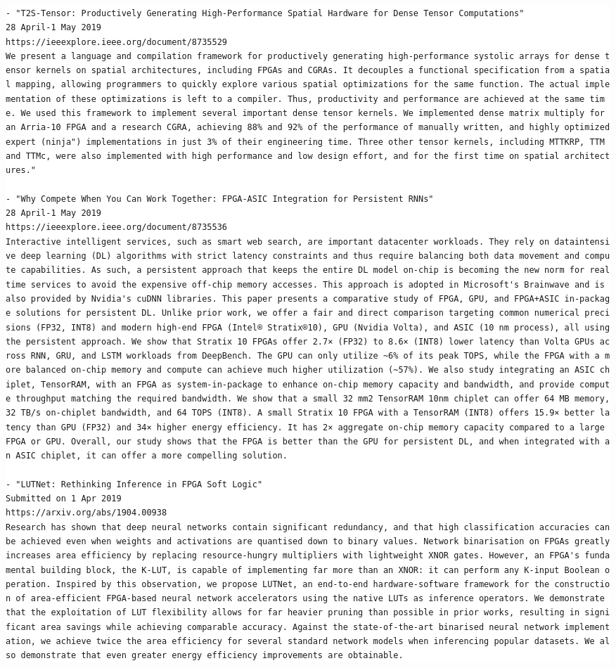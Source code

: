     - "T2S-Tensor: Productively Generating High-Performance Spatial Hardware for Dense Tensor Computations"
    28 April-1 May 2019
    https://ieeexplore.ieee.org/document/8735529
    We present a language and compilation framework for productively generating high-performance systolic arrays for dense tensor kernels on spatial architectures, including FPGAs and CGRAs. It decouples a functional specification from a spatial mapping, allowing programmers to quickly explore various spatial optimizations for the same function. The actual implementation of these optimizations is left to a compiler. Thus, productivity and performance are achieved at the same time. We used this framework to implement several important dense tensor kernels. We implemented dense matrix multiply for an Arria-10 FPGA and a research CGRA, achieving 88% and 92% of the performance of manually written, and highly optimized expert (ninja") implementations in just 3% of their engineering time. Three other tensor kernels, including MTTKRP, TTM and TTMc, were also implemented with high performance and low design effort, and for the first time on spatial architectures."

    - "Why Compete When You Can Work Together: FPGA-ASIC Integration for Persistent RNNs"
    28 April-1 May 2019
    https://ieeexplore.ieee.org/document/8735536
    Interactive intelligent services, such as smart web search, are important datacenter workloads. They rely on dataintensive deep learning (DL) algorithms with strict latency constraints and thus require balancing both data movement and compute capabilities. As such, a persistent approach that keeps the entire DL model on-chip is becoming the new norm for realtime services to avoid the expensive off-chip memory accesses. This approach is adopted in Microsoft's Brainwave and is also provided by Nvidia's cuDNN libraries. This paper presents a comparative study of FPGA, GPU, and FPGA+ASIC in-package solutions for persistent DL. Unlike prior work, we offer a fair and direct comparison targeting common numerical precisions (FP32, INT8) and modern high-end FPGA (Intel® Stratix®10), GPU (Nvidia Volta), and ASIC (10 nm process), all using the persistent approach. We show that Stratix 10 FPGAs offer 2.7× (FP32) to 8.6× (INT8) lower latency than Volta GPUs across RNN, GRU, and LSTM workloads from DeepBench. The GPU can only utilize ~6% of its peak TOPS, while the FPGA with a more balanced on-chip memory and compute can achieve much higher utilization (~57%). We also study integrating an ASIC chiplet, TensorRAM, with an FPGA as system-in-package to enhance on-chip memory capacity and bandwidth, and provide compute throughput matching the required bandwidth. We show that a small 32 mm2 TensorRAM 10nm chiplet can offer 64 MB memory, 32 TB/s on-chiplet bandwidth, and 64 TOPS (INT8). A small Stratix 10 FPGA with a TensorRAM (INT8) offers 15.9× better latency than GPU (FP32) and 34× higher energy efficiency. It has 2× aggregate on-chip memory capacity compared to a large FPGA or GPU. Overall, our study shows that the FPGA is better than the GPU for persistent DL, and when integrated with an ASIC chiplet, it can offer a more compelling solution.

    - "LUTNet: Rethinking Inference in FPGA Soft Logic"
    Submitted on 1 Apr 2019
    https://arxiv.org/abs/1904.00938
    Research has shown that deep neural networks contain significant redundancy, and that high classification accuracies can be achieved even when weights and activations are quantised down to binary values. Network binarisation on FPGAs greatly increases area efficiency by replacing resource-hungry multipliers with lightweight XNOR gates. However, an FPGA's fundamental building block, the K-LUT, is capable of implementing far more than an XNOR: it can perform any K-input Boolean operation. Inspired by this observation, we propose LUTNet, an end-to-end hardware-software framework for the construction of area-efficient FPGA-based neural network accelerators using the native LUTs as inference operators. We demonstrate that the exploitation of LUT flexibility allows for far heavier pruning than possible in prior works, resulting in significant area savings while achieving comparable accuracy. Against the state-of-the-art binarised neural network implementation, we achieve twice the area efficiency for several standard network models when inferencing popular datasets. We also demonstrate that even greater energy efficiency improvements are obtainable. 
